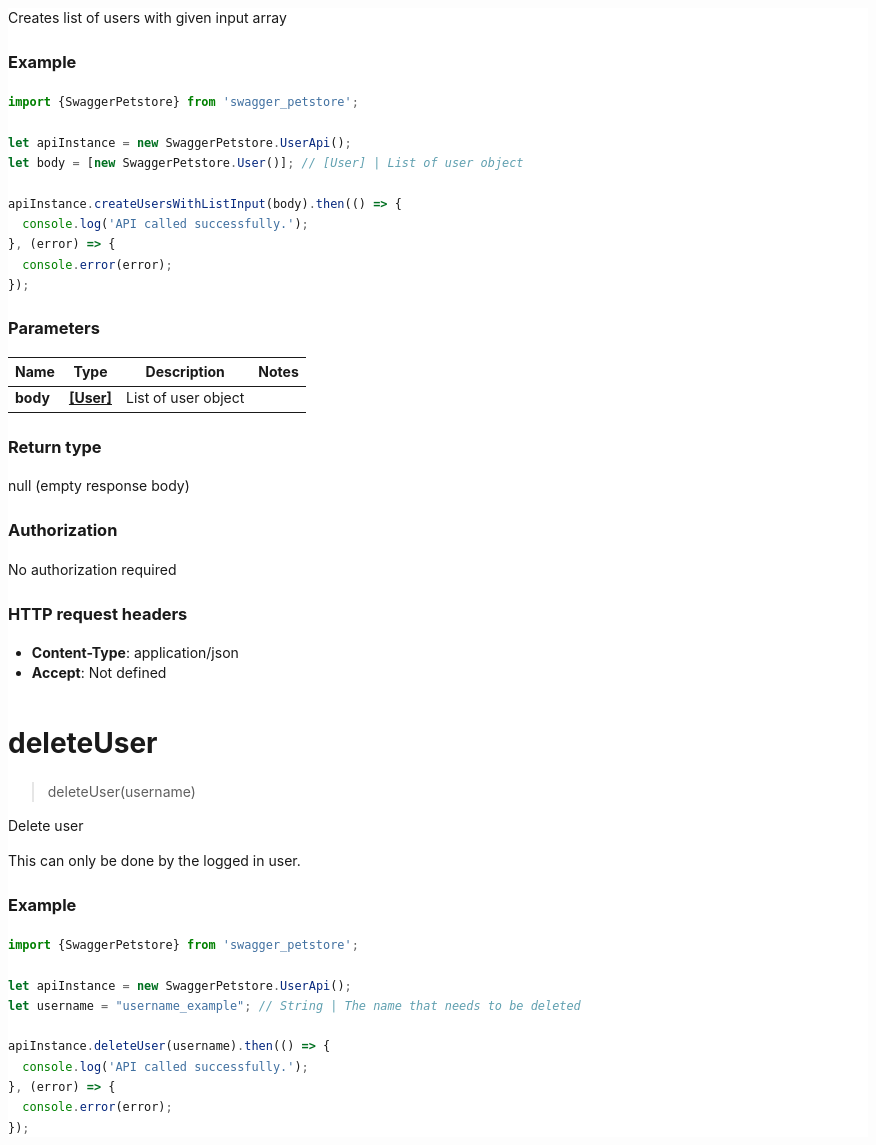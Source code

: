 Creates list of users with given input array

### Example
```javascript
import {SwaggerPetstore} from 'swagger_petstore';

let apiInstance = new SwaggerPetstore.UserApi();
let body = [new SwaggerPetstore.User()]; // [User] | List of user object

apiInstance.createUsersWithListInput(body).then(() => {
  console.log('API called successfully.');
}, (error) => {
  console.error(error);
});

```

### Parameters

Name | Type | Description  | Notes
------------- | ------------- | ------------- | -------------
 **body** | [**[User]**](User.md)| List of user object | 

### Return type

null (empty response body)

### Authorization

No authorization required

### HTTP request headers

 - **Content-Type**: application/json
 - **Accept**: Not defined

<a name="deleteUser"></a>
# **deleteUser**
> deleteUser(username)

Delete user

This can only be done by the logged in user.

### Example
```javascript
import {SwaggerPetstore} from 'swagger_petstore';

let apiInstance = new SwaggerPetstore.UserApi();
let username = "username_example"; // String | The name that needs to be deleted

apiInstance.deleteUser(username).then(() => {
  console.log('API called successfully.');
}, (error) => {
  console.error(error);
});

```
